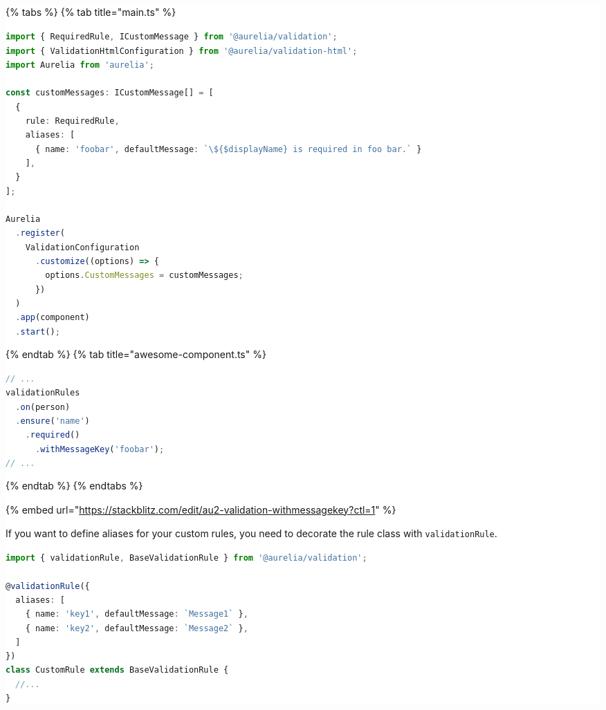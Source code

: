 {% tabs %}
{% tab title="main.ts" %}

```typescript
import { RequiredRule, ICustomMessage } from '@aurelia/validation';
import { ValidationHtmlConfiguration } from '@aurelia/validation-html';
import Aurelia from 'aurelia';

const customMessages: ICustomMessage[] = [
  {
    rule: RequiredRule,
    aliases: [
      { name: 'foobar', defaultMessage: `\${$displayName} is required in foo bar.` }
    ],
  }
];

Aurelia
  .register(
    ValidationConfiguration
      .customize((options) => {
        options.CustomMessages = customMessages;
      })
  )
  .app(component)
  .start();
```

{% endtab %}
{% tab title="awesome-component.ts" %}

```typescript
// ...
validationRules
  .on(person)
  .ensure('name')
    .required()
      .withMessageKey('foobar');
// ...
```

{% endtab %}
{% endtabs %}



{% embed url="https://stackblitz.com/edit/au2-validation-withmessagekey?ctl=1" %}

If you want to define aliases for your custom rules, you need to decorate the rule class with `validationRule`.

```typescript
import { validationRule, BaseValidationRule } from '@aurelia/validation';

@validationRule({
  aliases: [
    { name: 'key1', defaultMessage: `Message1` },
    { name: 'key2', defaultMessage: `Message2` },
  ]
})
class CustomRule extends BaseValidationRule {
  //...
}
```
